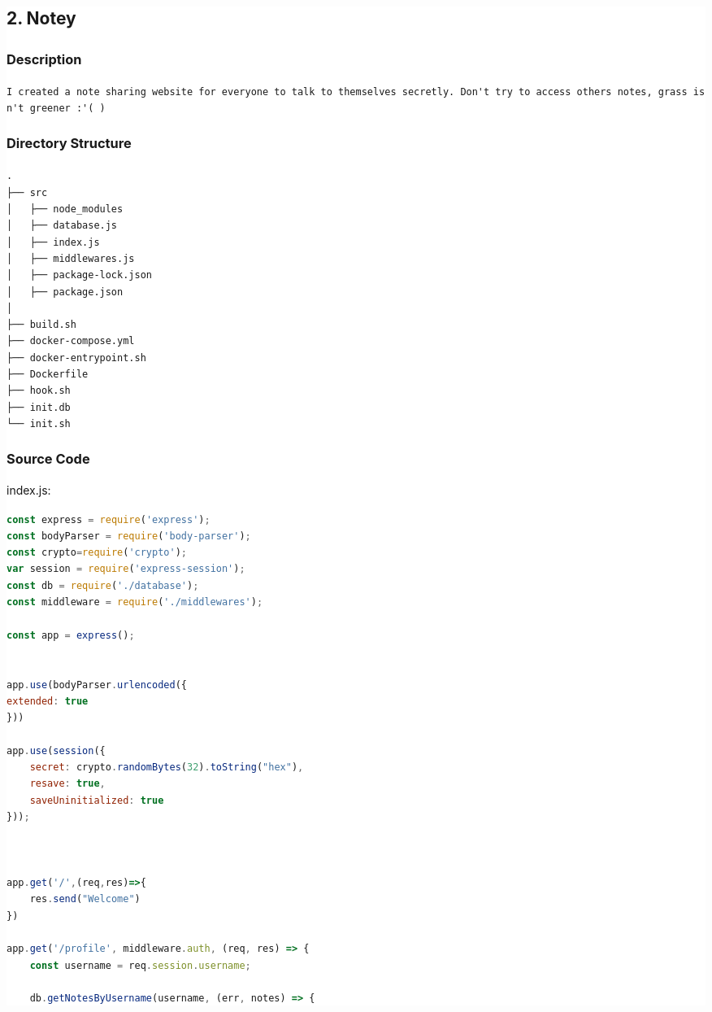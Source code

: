 


## 2. Notey

### Description
```
I created a note sharing website for everyone to talk to themselves secretly. Don't try to access others notes, grass isn't greener :'( )
```

### Directory Structure
```
.
├── src
│   ├── node_modules
│   ├── database.js
│   ├── index.js
│   ├── middlewares.js
│   ├── package-lock.json
│   ├── package.json
│
├── build.sh
├── docker-compose.yml
├── docker-entrypoint.sh
├── Dockerfile
├── hook.sh
├── init.db
└── init.sh
```

### Source Code
index.js:
```js
const express = require('express');
const bodyParser = require('body-parser');
const crypto=require('crypto');
var session = require('express-session');
const db = require('./database');
const middleware = require('./middlewares');

const app = express();


app.use(bodyParser.urlencoded({
extended: true
}))

app.use(session({
    secret: crypto.randomBytes(32).toString("hex"),
    resave: true,
    saveUninitialized: true
}));



app.get('/',(req,res)=>{
    res.send("Welcome")
})

app.get('/profile', middleware.auth, (req, res) => {
    const username = req.session.username;

    db.getNotesByUsername(username, (err, notes) => {
```
